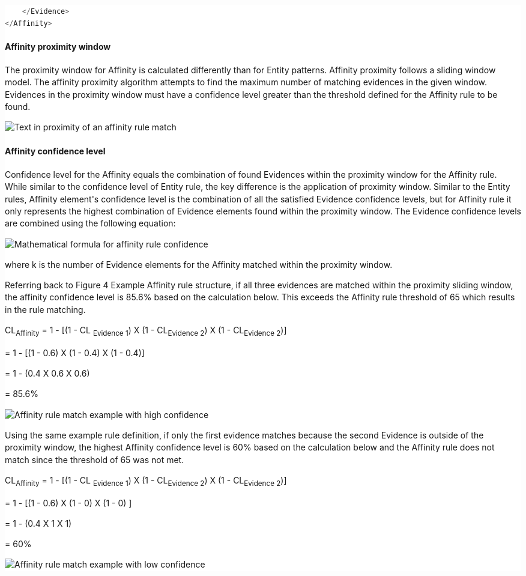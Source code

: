 ```powershell
    </Evidence>
</Affinity>
```

#### Affinity proximity window

The proximity window for Affinity is calculated differently than for Entity patterns. Affinity proximity follows a sliding window model. The affinity proximity algorithm attempts to find the maximum number of matching evidences in the given window. Evidences in the proximity window must have a confidence level greater than the threshold defined for the Affinity rule to be found.

![Text in proximity of an affinity rule match](images/ITPro_MRM_DlpAffinityProximityMatch.gif)

#### Affinity confidence level

Confidence level for the Affinity equals the combination of found Evidences within the proximity window for the Affinity rule. While similar to the confidence level of Entity rule, the key difference is the application of proximity window. Similar to the Entity rules, Affinity element's confidence level is the combination of all the satisfied Evidence confidence levels, but for Affinity rule it only represents the highest combination of Evidence elements found within the proximity window. The Evidence confidence levels are combined using the following equation:

![Mathematical formula for affinity rule confidence](images/ITPro_MRM_DlpAffinityConfidenceFormula.gif)

where k is the number of Evidence elements for the Affinity matched within the proximity window.

Referring back to Figure 4 Example Affinity rule structure, if all three evidences are matched within the proximity sliding window, the affinity confidence level is 85.6% based on the calculation below. This exceeds the Affinity rule threshold of 65 which results in the rule matching.

CL<sub>Affinity</sub> = 1 - [(1 - CL <sub>Evidence 1</sub>) X (1 - CL<sub>Evidence 2</sub>) X (1 - CL<sub>Evidence 2</sub>)]

= 1 - [(1 - 0.6) X (1 - 0.4) X (1 - 0.4)]

= 1 - (0.4 X 0.6 X 0.6)

= 85.6%

![Affinity rule match example with high confidence](images/ITPro_MRM_DlpHighConfidenceAffinityRuleMatches.gif)

Using the same example rule definition, if only the first evidence matches because the second Evidence is outside of the proximity window, the highest Affinity confidence level is 60% based on the calculation below and the Affinity rule does not match since the threshold of 65 was not met.

CL<sub>Affinity</sub> = 1 - [(1 - CL <sub>Evidence 1</sub>) X (1 - CL<sub>Evidence 2</sub>) X (1 - CL<sub>Evidence 2</sub>)]

= 1 - [(1 - 0.6) X (1 - 0) X (1 - 0) ]

= 1 - (0.4 X 1 X 1)

= 60%

![Affinity rule match example with low confidence](images/ITPro_MRM_DlpAffinityRuleConfidenceMatch.gif)
